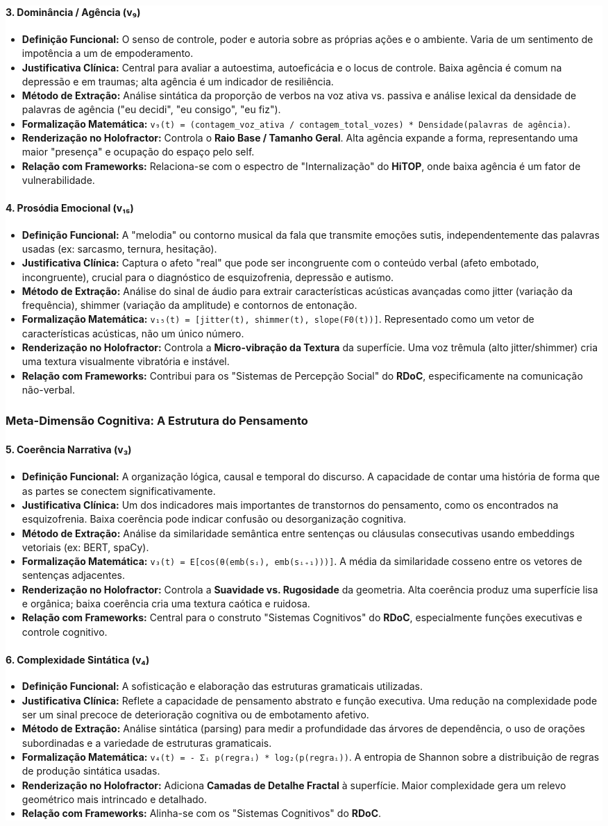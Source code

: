 #### **3. Dominância / Agência (v₉)**
*   **Definição Funcional:** O senso de controle, poder e autoria sobre as próprias ações e o ambiente. Varia de um sentimento de impotência a um de empoderamento.
*   **Justificativa Clínica:** Central para avaliar a autoestima, autoeficácia e o locus de controle. Baixa agência é comum na depressão e em traumas; alta agência é um indicador de resiliência.
*   **Método de Extração:** Análise sintática da proporção de verbos na voz ativa vs. passiva e análise lexical da densidade de palavras de agência ("eu decidi", "eu consigo", "eu fiz").
*   **Formalização Matemática:** `v₉(t) = (contagem_voz_ativa / contagem_total_vozes) * Densidade(palavras de agência)`.
*   **Renderização no Holofractor:** Controla o **Raio Base / Tamanho Geral**. Alta agência expande a forma, representando uma maior "presença" e ocupação do espaço pelo self.
*   **Relação com Frameworks:** Relaciona-se com o espectro de "Internalização" do **HiTOP**, onde baixa agência é um fator de vulnerabilidade.

#### **4. Prosódia Emocional (v₁₅)**
*   **Definição Funcional:** A "melodia" ou contorno musical da fala que transmite emoções sutis, independentemente das palavras usadas (ex: sarcasmo, ternura, hesitação).
*   **Justificativa Clínica:** Captura o afeto "real" que pode ser incongruente com o conteúdo verbal (afeto embotado, incongruente), crucial para o diagnóstico de esquizofrenia, depressão e autismo.
*   **Método de Extração:** Análise do sinal de áudio para extrair características acústicas avançadas como jitter (variação da frequência), shimmer (variação da amplitude) e contornos de entonação.
*   **Formalização Matemática:** `v₁₅(t) = [jitter(t), shimmer(t), slope(F0(t))]`. Representado como um vetor de características acústicas, não um único número.
*   **Renderização no Holofractor:** Controla a **Micro-vibração da Textura** da superfície. Uma voz trêmula (alto jitter/shimmer) cria uma textura visualmente vibratória e instável.
*   **Relação com Frameworks:** Contribui para os "Sistemas de Percepção Social" do **RDoC**, especificamente na comunicação não-verbal.

### **Meta-Dimensão Cognitiva: A Estrutura do Pensamento**

#### **5. Coerência Narrativa (v₃)**
*   **Definição Funcional:** A organização lógica, causal e temporal do discurso. A capacidade de contar uma história de forma que as partes se conectem significativamente.
*   **Justificativa Clínica:** Um dos indicadores mais importantes de transtornos do pensamento, como os encontrados na esquizofrenia. Baixa coerência pode indicar confusão ou desorganização cognitiva.
*   **Método de Extração:** Análise da similaridade semântica entre sentenças ou cláusulas consecutivas usando embeddings vetoriais (ex: BERT, spaCy).
*   **Formalização Matemática:** `v₃(t) = E[cos(θ(emb(sᵢ), emb(sᵢ₊₁)))]`. A média da similaridade cosseno entre os vetores de sentenças adjacentes.
*   **Renderização no Holofractor:** Controla a **Suavidade vs. Rugosidade** da geometria. Alta coerência produz uma superfície lisa e orgânica; baixa coerência cria uma textura caótica e ruidosa.
*   **Relação com Frameworks:** Central para o construto "Sistemas Cognitivos" do **RDoC**, especialmente funções executivas e controle cognitivo.

#### **6. Complexidade Sintática (v₄)**
*   **Definição Funcional:** A sofisticação e elaboração das estruturas gramaticais utilizadas.
*   **Justificativa Clínica:** Reflete a capacidade de pensamento abstrato e função executiva. Uma redução na complexidade pode ser um sinal precoce de deterioração cognitiva ou de embotamento afetivo.
*   **Método de Extração:** Análise sintática (parsing) para medir a profundidade das árvores de dependência, o uso de orações subordinadas e a variedade de estruturas gramaticais.
*   **Formalização Matemática:** `v₄(t) = - Σᵢ p(regraᵢ) * log₂(p(regraᵢ))`. A entropia de Shannon sobre a distribuição de regras de produção sintática usadas.
*   **Renderização no Holofractor:** Adiciona **Camadas de Detalhe Fractal** à superfície. Maior complexidade gera um relevo geométrico mais intrincado e detalhado.
*   **Relação com Frameworks:** Alinha-se com os "Sistemas Cognitivos" do **RDoC**.
